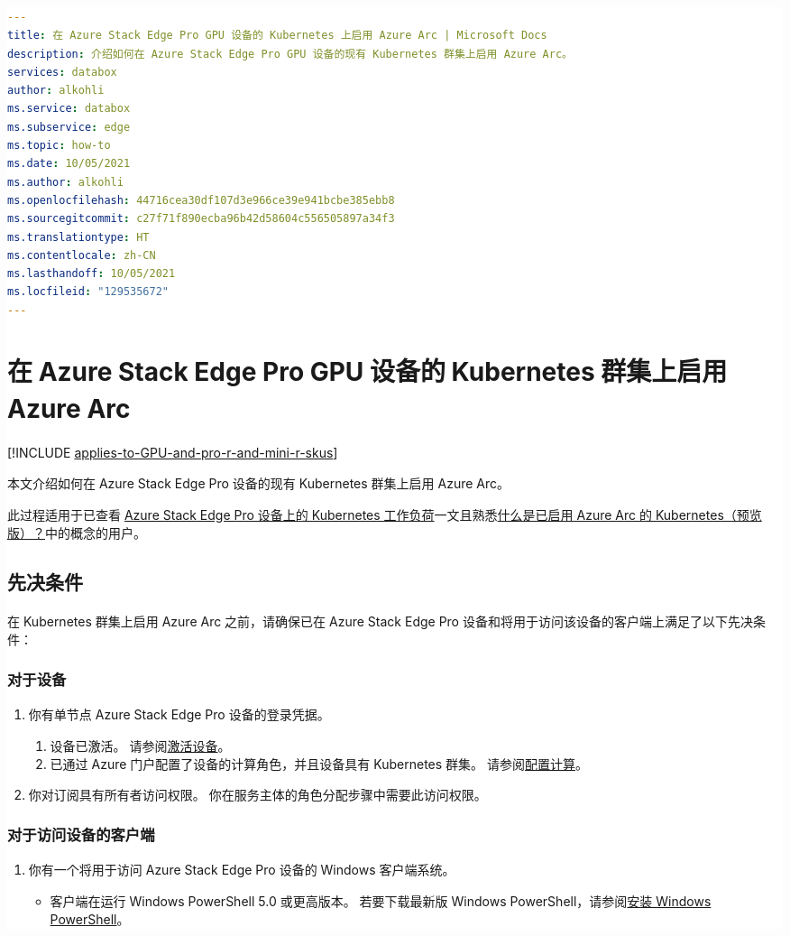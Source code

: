 ```yaml
---
title: 在 Azure Stack Edge Pro GPU 设备的 Kubernetes 上启用 Azure Arc | Microsoft Docs
description: 介绍如何在 Azure Stack Edge Pro GPU 设备的现有 Kubernetes 群集上启用 Azure Arc。
services: databox
author: alkohli
ms.service: databox
ms.subservice: edge
ms.topic: how-to
ms.date: 10/05/2021
ms.author: alkohli
ms.openlocfilehash: 44716cea30df107d3e966ce39e941bcbe385ebb8
ms.sourcegitcommit: c27f71f890ecba96b42d58604c556505897a34f3
ms.translationtype: HT
ms.contentlocale: zh-CN
ms.lasthandoff: 10/05/2021
ms.locfileid: "129535672"
---
```

# <a name="enable-azure-arc-on-kubernetes-cluster-on-your-azure-stack-edge-pro-gpu-device"></a>在 Azure Stack Edge Pro GPU 设备的 Kubernetes 群集上启用 Azure Arc

[!INCLUDE [applies-to-GPU-and-pro-r-and-mini-r-skus](../../includes/azure-stack-edge-applies-to-gpu-pro-r-mini-r-sku.md)]

本文介绍如何在 Azure Stack Edge Pro 设备的现有 Kubernetes 群集上启用 Azure Arc。 

此过程适用于已查看 [Azure Stack Edge Pro 设备上的 Kubernetes 工作负荷](azure-stack-edge-gpu-kubernetes-workload-management.md)一文且熟悉[什么是已启用 Azure Arc 的 Kubernetes（预览版）？](../azure-arc/kubernetes/overview.md)中的概念的用户。


## <a name="prerequisites"></a>先决条件

在 Kubernetes 群集上启用 Azure Arc 之前，请确保已在 Azure Stack Edge Pro 设备和将用于访问该设备的客户端上满足了以下先决条件：

### <a name="for-device"></a>对于设备

1. 你有单节点 Azure Stack Edge Pro 设备的登录凭据。
    1. 设备已激活。 请参阅[激活设备](azure-stack-edge-gpu-deploy-activate.md)。
    1. 已通过 Azure 门户配置了设备的计算角色，并且设备具有 Kubernetes 群集。 请参阅[配置计算](azure-stack-edge-gpu-deploy-configure-compute.md)。

1. 你对订阅具有所有者访问权限。 你在服务主体的角色分配步骤中需要此访问权限。
 

### <a name="for-client-accessing-the-device"></a>对于访问设备的客户端

1. 你有一个将用于访问 Azure Stack Edge Pro 设备的 Windows 客户端系统。
  
    - 客户端在运行 Windows PowerShell 5.0 或更高版本。 若要下载最新版 Windows PowerShell，请参阅[安装 Windows PowerShell](/powershell/scripting/install/installing-powershell-core-on-windows)。
    